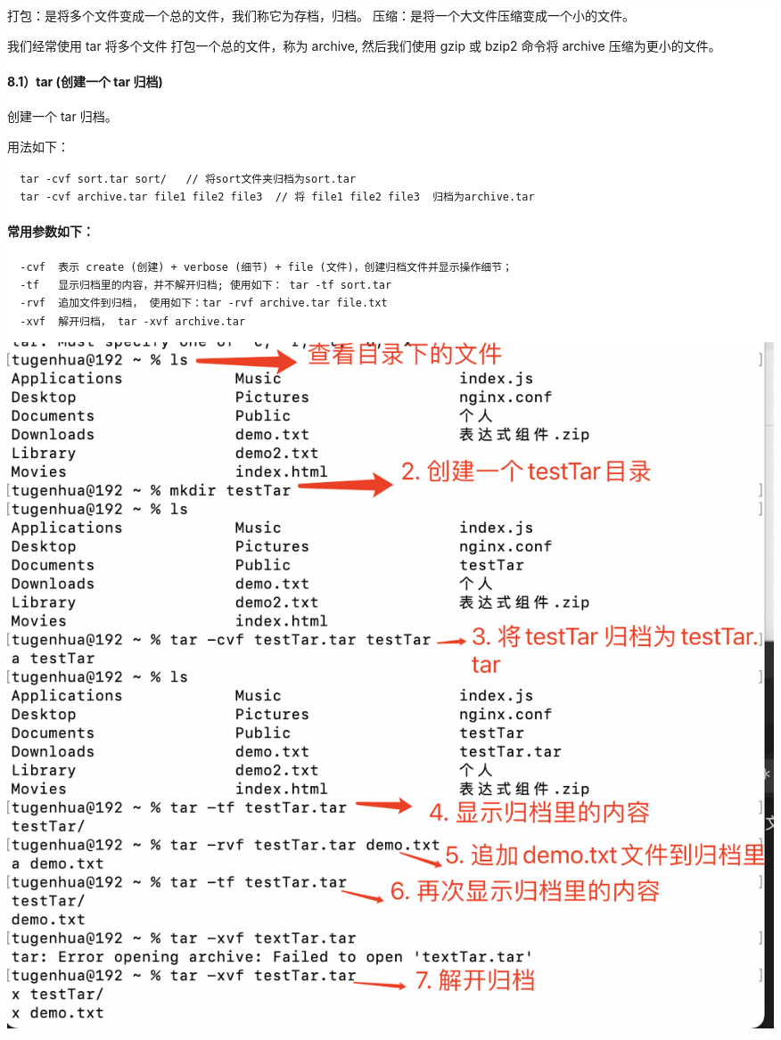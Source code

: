   打包：是将多个文件变成一个总的文件，我们称它为存档，归档。
  压缩：是将一个大文件压缩变成一个小的文件。

  我们经常使用 tar 将多个文件 打包一个总的文件，称为 archive, 然后我们使用 gzip 或 bzip2 命令将 archive 压缩为更小的文件。

#### 8.1）tar (创建一个 tar 归档)

  创建一个 tar 归档。

  用法如下：
```
  tar -cvf sort.tar sort/   // 将sort文件夹归档为sort.tar
  tar -cvf archive.tar file1 file2 file3  // 将 file1 file2 file3  归档为archive.tar
```
#### 常用参数如下：
```
  -cvf  表示 create (创建) + verbose (细节) + file (文件)，创建归档文件并显示操作细节；
  -tf   显示归档里的内容，并不解开归档; 使用如下： tar -tf sort.tar
  -rvf  追加文件到归档， 使用如下：tar -rvf archive.tar file.txt
  -xvf  解开归档， tar -xvf archive.tar
```
<img src="https://raw.githubusercontent.com/kongzhi0707/front-end-learn/master/linux/linuxImage/15.png" /> <br />

